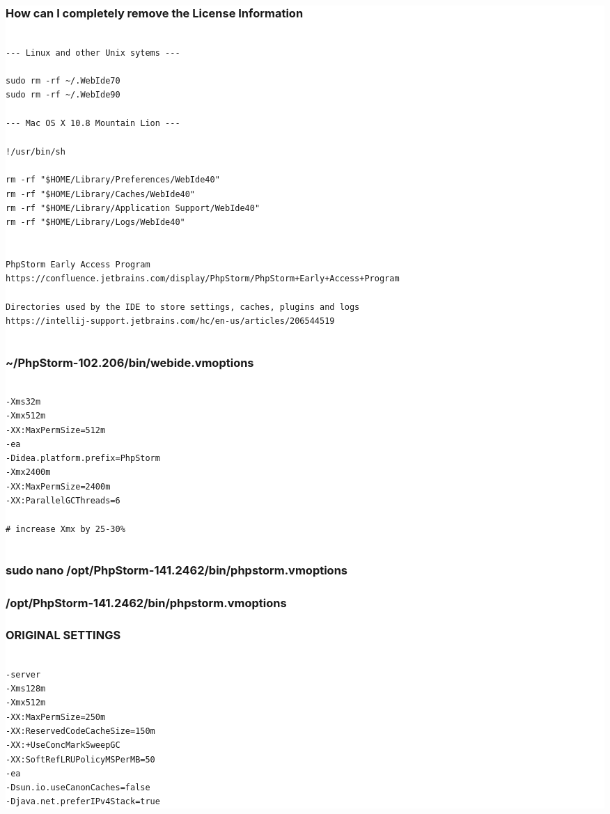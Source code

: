 
######
#
###	How can I completely remove the License Information
######
~~~
--- Linux and other Unix sytems ---

sudo rm -rf ~/.WebIde70
sudo rm -rf ~/.WebIde90

--- Mac OS X 10.8 Mountain Lion ---

!/usr/bin/sh

rm -rf "$HOME/Library/Preferences/WebIde40"
rm -rf "$HOME/Library/Caches/WebIde40"
rm -rf "$HOME/Library/Application Support/WebIde40"
rm -rf "$HOME/Library/Logs/WebIde40"


PhpStorm Early Access Program
https://confluence.jetbrains.com/display/PhpStorm/PhpStorm+Early+Access+Program

Directories used by the IDE to store settings, caches, plugins and logs
https://intellij-support.jetbrains.com/hc/en-us/articles/206544519
~~~

######
#
###   ~/PhpStorm-102.206/bin/webide.vmoptions
######
~~~
-Xms32m
-Xmx512m
-XX:MaxPermSize=512m
-ea
-Didea.platform.prefix=PhpStorm
-Xmx2400m
-XX:MaxPermSize=2400m
-XX:ParallelGCThreads=6

# increase Xmx by 25-30%
~~~

######
#
### sudo nano /opt/PhpStorm-141.2462/bin/phpstorm.vmoptions
### /opt/PhpStorm-141.2462/bin/phpstorm.vmoptions
### ORIGINAL SETTINGS
######
~~~
-server
-Xms128m
-Xmx512m
-XX:MaxPermSize=250m
-XX:ReservedCodeCacheSize=150m
-XX:+UseConcMarkSweepGC
-XX:SoftRefLRUPolicyMSPerMB=50
-ea
-Dsun.io.useCanonCaches=false
-Djava.net.preferIPv4Stack=true
~~~